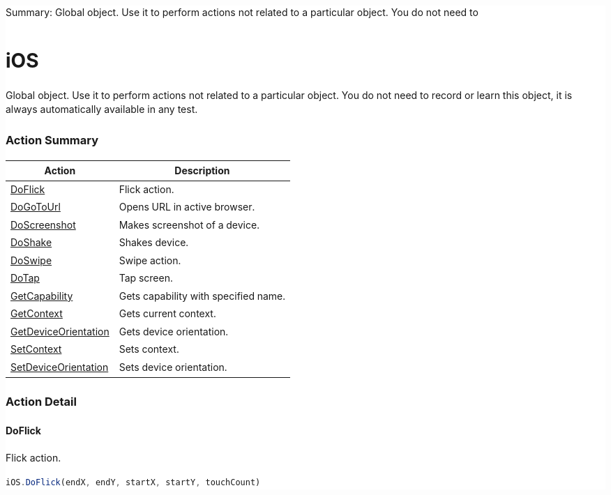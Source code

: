 Summary: Global object. Use it to perform actions not related to a particular object. You do not need to

# iOS

Global object. Use it to perform actions not related to a particular object. You do not need to
record or learn this object, it is always automatically available in any test.








  




### Action Summary

|  **Action** | **Description** | 
| ----------- | --------------- |
|  [DoFlick](#doflick) | Flick action. |
|  [DoGoToUrl](#dogotourl) | Opens URL in active browser. |
|  [DoScreenshot](#doscreenshot) | Makes screenshot of a device. |
|  [DoShake](#doshake) | Shakes device. |
|  [DoSwipe](#doswipe) | Swipe action. |
|  [DoTap](#dotap) | Tap screen. |
|  [GetCapability](#getcapability) | Gets capability with specified name. |
|  [GetContext](#getcontext) | Gets current context. |
|  [GetDeviceOrientation](#getdeviceorientation) | Gets device orientation. |
|  [SetContext](#setcontext) | Sets context. |
|  [SetDeviceOrientation](#setdeviceorientation) | Sets device orientation. |





  
  

  
### Action Detail
    
<a name="DoFlick"></a>    
#### DoFlick

Flick action.

```javascript
iOS.DoFlick(endX, endY, startX, startY, touchCount)
```
